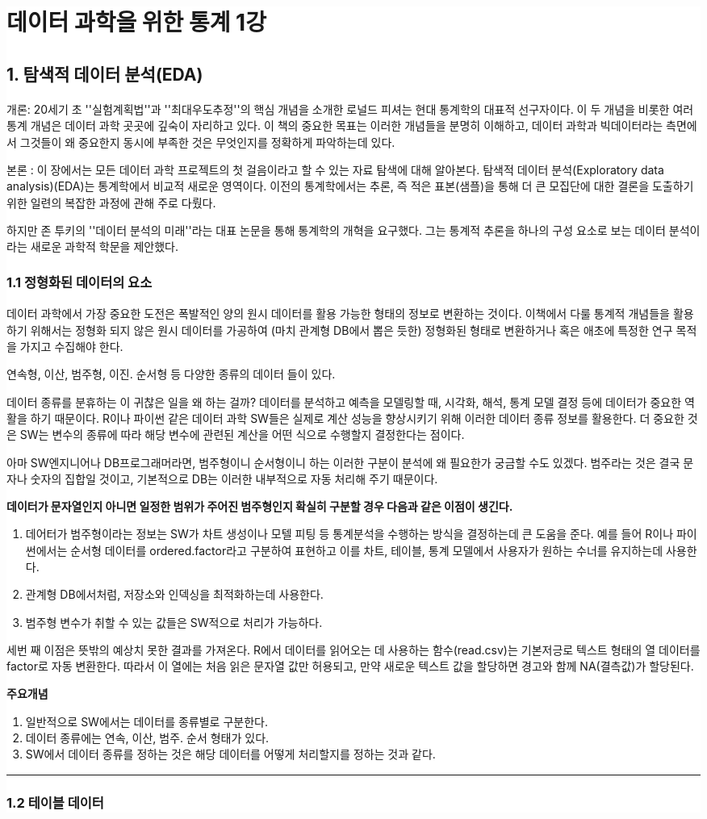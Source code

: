 # 데이터 과학을 위한 통계 1강

## 1. 탐색적 데이터 분석(EDA)

개론:    20세기 초 ''실험계획법''과 ''최대우도추정''의 핵심 개념을 소개한 로널드 피셔는 현대 통계학의 대표적 선구자이다. 이 두 개념을 비롯한 여러 통계 개념은 데이터 과학 곳곳에 깊숙이 자리하고 있다. 이 책의 중요한 목표는 이러한 개념들을 분명히 이해하고, 데이터 과학과 빅데이터라는 측면에서 그것들이 왜 중요한지 동시에 부족한 것은 무엇인지를 정확하게 파악하는데 있다.



본론 : 이 장에서는 모든 데이터 과학 프로젝트의 첫 걸음이라고 할 수 있는 자료 탐색에 대해 알아본다. 탐색적 데이터 분석(Exploratory data analysis)(EDA)는 통계학에서 비교적 새로운 영역이다. 이전의 통계학에서는 추론, 즉 적은 표본(샘플)을 통해 더 큰 모집단에 대한 결론을 도출하기 위한 일련의 복잡한 과정에 관해 주로 다뤘다.

하지만 존 투키의 ''데이터 분석의 미래''라는 대표 논문을 통해 통계학의 개혁을 요구했다. 그는 통계적 추론을 하나의 구성 요소로 보는 데이터 분석이라는 새로운 과학적 학문을 제안했다.



### 1.1 정형화된 데이터의 요소

데이터 과학에서 가장 중요한 도전은 폭발적인 양의 원시 데이터를 활용 가능한 형태의 정보로 변환하는 것이다. 이책에서 다룰 통계적 개념들을 활용하기 위해서는 정형화 되지 않은 원시 데이터를 가공하여 (마치 관계형 DB에서 뽑은 듯한) 정형화된 형태로 변환하거나 혹은 애초에 특정한 연구 목적을 가지고 수집해야 한다.

연속형, 이산, 범주형, 이진. 순서형 등 다양한 종류의 데이터 들이 있다.

데이터 종류를 분휴하는 이 귀찮은 일을 왜 하는 걸까? 데이터를 분석하고 예측을 모델링할 때, 시각화, 해석, 통계 모델 결정 등에 데이터가 중요한 역활을 하기 때문이다. R이나 파이썬 같은 데이터 과학 SW들은 실제로 계산 성능을 향상시키기 위해 이러한 데이터 종류 정보를 활용한다. 더 중요한 것은 SW는 변수의 종류에 따라 해당 변수에 관련된 계산을 어떤 식으로 수행할지 결정한다는 점이다. 

아마 SW엔지니어나 DB프로그래머라면, 범주형이니 순서형이니 하는 이러한 구분이 분석에 왜 필요한가 궁금할 수도 있겠다. 범주라는 것은 결국 문자나 숫자의 집합일 것이고, 기본적으로 DB는 이러한 내부적으로 자동 처리해 주기 때문이다. 



**데이터가 문자열인지 아니면 일정한 범위가 주어진 범주형인지 확실히 구분할 경우 다음과 같은 이점이 생긴다.** 

1. 데어터가 범주형이라는 정보는 SW가 차트 생성이나 모텔 피팅 등 통계분석을 수행하는 방식을 결정하는데 큰 도움을 준다. 예를 들어 R이나 파이썬에서는 순서형 데이터를 ordered.factor라고 구분하여 표현하고 이를 차트, 테이블, 통계 모델에서 사용자가 원하는 수너를 유지하는데 사용한다.

2.  관계형 DB에서처럼, 저장소와 인덱싱을 최적화하는데 사용한다.
3. 범주형 변수가 취할 수 있는 값들은 SW적으로 처리가 가능하다.



세번 째 이점은 뜻밖의 예상치 못한 결과를 가져온다. R에서 데이터를 읽어오는 데 사용하는 함수(read.csv)는 기본저긍로 텍스트 형태의 열 데이터를 factor로 자동 변환한다. 따라서 이 열에는 처음 읽은 문자열 값만 허용되고, 만약 새로운 텍스트 값을 할당하면 경고와 함께 NA(결측값)가 할당된다.

**주요개념**

1. 일반적으로 SW에서는 데이터를 종류별로 구분한다.
2. 데이터 종류에는 연속, 이산, 범주. 순서 형태가 있다.
3. SW에서 데이터 종류를 정하는 것은 해당 데이터를 어떻게 처리할지를 정하는 것과 같다.

------



### 1.2 테이블 데이터 
